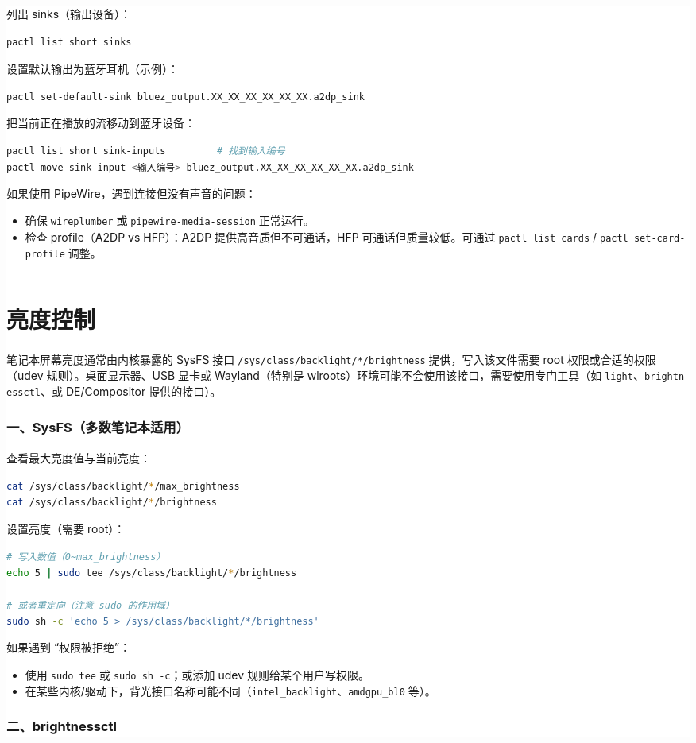 列出 sinks（输出设备）：

```bash
pactl list short sinks
```

设置默认输出为蓝牙耳机（示例）：

```bash
pactl set-default-sink bluez_output.XX_XX_XX_XX_XX_XX.a2dp_sink
```

把当前正在播放的流移动到蓝牙设备：

```bash
pactl list short sink-inputs         # 找到输入编号
pactl move-sink-input <输入编号> bluez_output.XX_XX_XX_XX_XX_XX.a2dp_sink
```

如果使用 PipeWire，遇到连接但没有声音的问题：

* 确保 `wireplumber` 或 `pipewire-media-session` 正常运行。
* 检查 profile（A2DP vs HFP）：A2DP 提供高音质但不可通话，HFP 可通话但质量较低。可通过 `pactl list cards` / `pactl set-card-profile` 调整。

---

# 亮度控制

笔记本屏幕亮度通常由内核暴露的 SysFS 接口 `/sys/class/backlight/*/brightness` 提供，写入该文件需要 root 权限或合适的权限（udev 规则）。桌面显示器、USB 显卡或 Wayland（特别是 wlroots）环境可能不会使用该接口，需要使用专门工具（如 `light`、`brightnessctl`、或 DE/Compositor 提供的接口）。

### 一、SysFS（多数笔记本适用）

查看最大亮度值与当前亮度：

```bash
cat /sys/class/backlight/*/max_brightness
cat /sys/class/backlight/*/brightness
```

设置亮度（需要 root）：

```bash
# 写入数值（0~max_brightness）
echo 5 | sudo tee /sys/class/backlight/*/brightness

# 或者重定向（注意 sudo 的作用域）
sudo sh -c 'echo 5 > /sys/class/backlight/*/brightness'
```

如果遇到 “权限被拒绝”：

* 使用 `sudo tee` 或 `sudo sh -c`；或添加 udev 规则给某个用户写权限。
* 在某些内核/驱动下，背光接口名称可能不同（`intel_backlight`、`amdgpu_bl0` 等）。

### 二、brightnessctl
